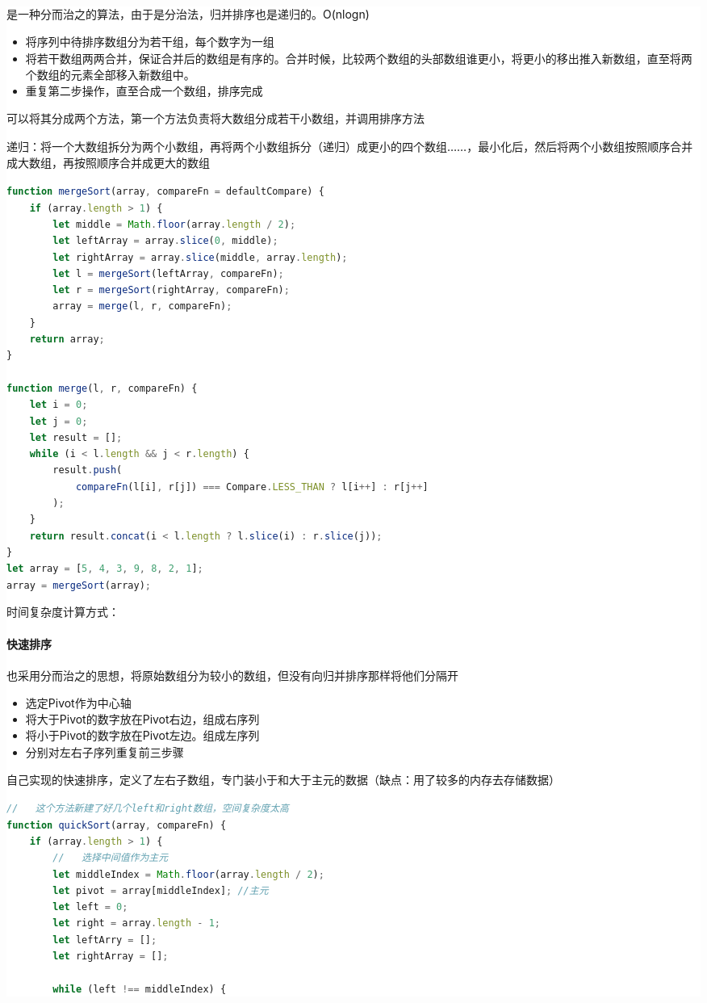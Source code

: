 是一种分而治之的算法，由于是分治法，归并排序也是递归的。O(nlogn)

- 将序列中待排序数组分为若干组，每个数字为一组
- 将若干数组两两合并，保证合并后的数组是有序的。合并时候，比较两个数组的头部数组谁更小，将更小的移出推入新数组，直至将两个数组的元素全部移入新数组中。
- 重复第二步操作，直至合成一个数组，排序完成

可以将其分成两个方法，第一个方法负责将大数组分成若干小数组，并调用排序方法



递归：将一个大数组拆分为两个小数组，再将两个小数组拆分（递归）成更小的四个数组……，最小化后，然后将两个小数组按照顺序合并成大数组，再按照顺序合并成更大的数组



```js
function mergeSort(array, compareFn = defaultCompare) {
    if (array.length > 1) {
        let middle = Math.floor(array.length / 2);
        let leftArray = array.slice(0, middle);
        let rightArray = array.slice(middle, array.length);
        let l = mergeSort(leftArray, compareFn);
        let r = mergeSort(rightArray, compareFn);
        array = merge(l, r, compareFn);
    }
    return array;
}

function merge(l, r, compareFn) {
    let i = 0;
    let j = 0;
    let result = [];
    while (i < l.length && j < r.length) {
        result.push(
            compareFn(l[i], r[j]) === Compare.LESS_THAN ? l[i++] : r[j++]
        );
    }
    return result.concat(i < l.length ? l.slice(i) : r.slice(j));
}
let array = [5, 4, 3, 9, 8, 2, 1];
array = mergeSort(array);
```

时间复杂度计算方式：

[归并排序时间复杂度]: https://blog.csdn.net/crookshanks_/article/details/95355840



#### 快速排序

也采用分而治之的思想，将原始数组分为较小的数组，但没有向归并排序那样将他们分隔开

- 选定Pivot作为中心轴
- 将大于Pivot的数字放在Pivot右边，组成右序列
- 将小于Pivot的数字放在Pivot左边。组成左序列
- 分别对左右子序列重复前三步骤

自己实现的快速排序，定义了左右子数组，专门装小于和大于主元的数据（缺点：用了较多的内存去存储数据）

```js
//   这个方法新建了好几个left和right数组，空间复杂度太高
function quickSort(array, compareFn) {
    if (array.length > 1) {
        //   选择中间值作为主元
        let middleIndex = Math.floor(array.length / 2);
        let pivot = array[middleIndex]; //主元
        let left = 0;
        let right = array.length - 1;
        let leftArry = [];
        let rightArray = [];

        while (left !== middleIndex) {
```

[^注：]: 有些完全二叉树用数组表示时，不使用第一个位置0，而是从位置1开始。此时对于给定index的节点，它的左子节点是2*index，右子节点是2*index+1，父节点是Math.floor(index/2)